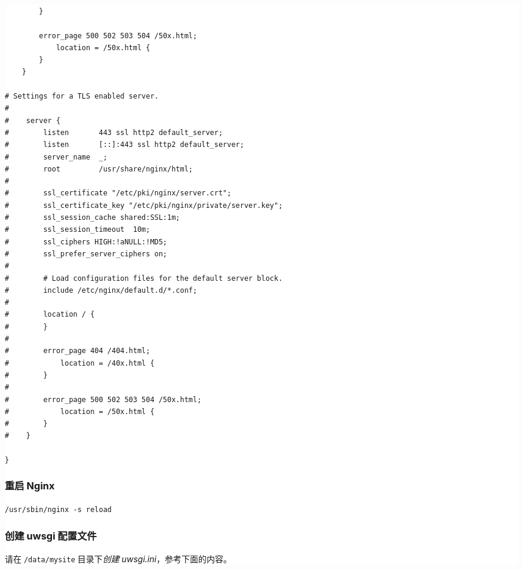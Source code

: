 ```
        }

        error_page 500 502 503 504 /50x.html;
            location = /50x.html {
        }
    }

# Settings for a TLS enabled server.
#
#    server {
#        listen       443 ssl http2 default_server;
#        listen       [::]:443 ssl http2 default_server;
#        server_name  _;
#        root         /usr/share/nginx/html;
#
#        ssl_certificate "/etc/pki/nginx/server.crt";
#        ssl_certificate_key "/etc/pki/nginx/private/server.key";
#        ssl_session_cache shared:SSL:1m;
#        ssl_session_timeout  10m;
#        ssl_ciphers HIGH:!aNULL:!MD5;
#        ssl_prefer_server_ciphers on;
#
#        # Load configuration files for the default server block.
#        include /etc/nginx/default.d/*.conf;
#
#        location / {
#        }
#
#        error_page 404 /404.html;
#            location = /40x.html {
#        }
#
#        error_page 500 502 503 504 /50x.html;
#            location = /50x.html {
#        }
#    }

}

```

### 重启 Nginx

```
/usr/sbin/nginx -s reload

```

### 创建 uwsgi 配置文件

请在 `/data/mysite` 目录下*创建 uwsgi.ini*，参考下面的内容。
